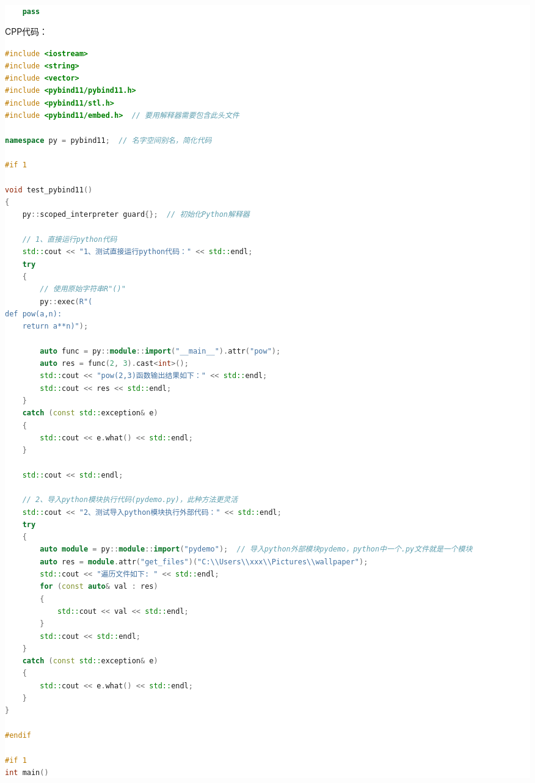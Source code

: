 ```python
    pass
```

CPP代码：
```cpp
#include <iostream>
#include <string>
#include <vector>
#include <pybind11/pybind11.h>
#include <pybind11/stl.h>
#include <pybind11/embed.h>  // 要用解释器需要包含此头文件

namespace py = pybind11;  // 名字空间别名，简化代码

#if 1

void test_pybind11()
{
	py::scoped_interpreter guard{};  // 初始化Python解释器

	// 1、直接运行python代码
	std::cout << "1、测试直接运行python代码：" << std::endl;
	try
	{
		// 使用原始字符串R"()"
		py::exec(R"(
def pow(a,n):
	return a**n)");

		auto func = py::module::import("__main__").attr("pow");
		auto res = func(2, 3).cast<int>();
		std::cout << "pow(2,3)函数输出结果如下：" << std::endl;
		std::cout << res << std::endl;
	}
	catch (const std::exception& e)
	{
		std::cout << e.what() << std::endl;
	}

	std::cout << std::endl;
	
	// 2、导入python模块执行代码(pydemo.py)，此种方法更灵活
	std::cout << "2、测试导入python模块执行外部代码：" << std::endl;
	try
	{
		auto module = py::module::import("pydemo");  // 导入python外部模块pydemo，python中一个.py文件就是一个模块
		auto res = module.attr("get_files")("C:\\Users\\xxx\\Pictures\\wallpaper");
		std::cout << "遍历文件如下: " << std::endl;
		for (const auto& val : res)
		{
			std::cout << val << std::endl;
		}
		std::cout << std::endl;
	}
	catch (const std::exception& e)
	{
		std::cout << e.what() << std::endl;
	}
}

#endif

#if 1
int main()
```